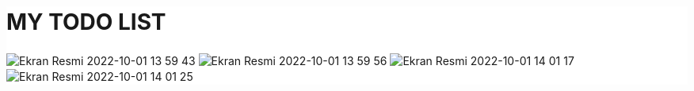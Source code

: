 # MY TODO LIST

<img width="1438" alt="Ekran Resmi 2022-10-01 13 59 43" src="https://user-images.githubusercontent.com/101900441/193407005-bc19502a-04ad-4959-a50f-6d5337bf18af.png">
<img width="1439" alt="Ekran Resmi 2022-10-01 13 59 56" src="https://user-images.githubusercontent.com/101900441/193407014-b2fdb0e1-2b1d-408a-8882-f758df9e46a8.png">
<img width="1438" alt="Ekran Resmi 2022-10-01 14 01 17" src="https://user-images.githubusercontent.com/101900441/193407019-a90edc46-2214-403e-ad49-b9b881b5e4d1.png">
<img width="1440" alt="Ekran Resmi 2022-10-01 14 01 25" src="https://user-images.githubusercontent.com/101900441/193407024-c6ebb978-0d9d-423e-8b03-30d54065fd39.png">
